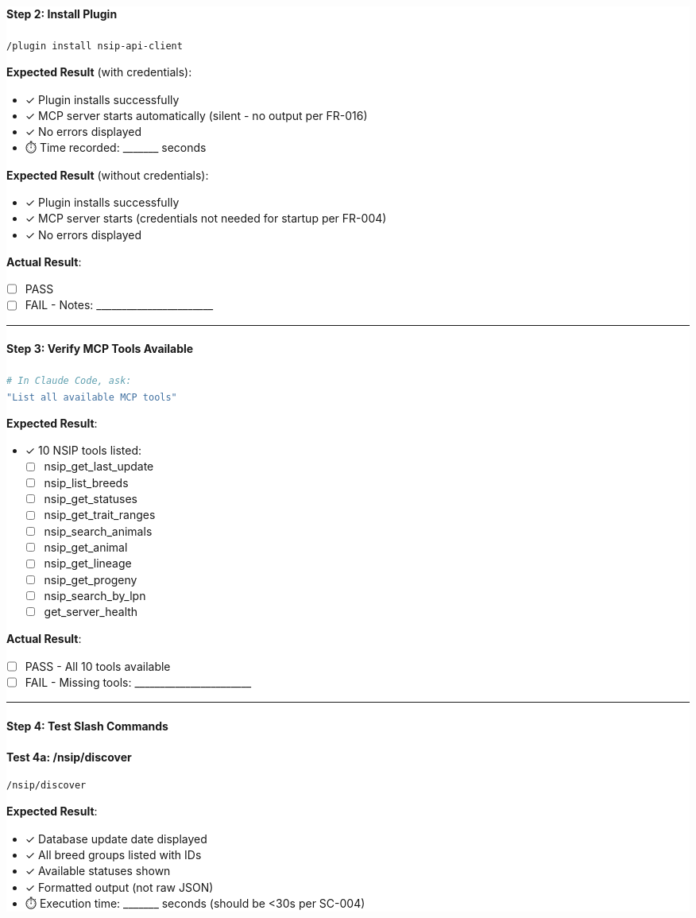 
#### Step 2: Install Plugin
```bash
/plugin install nsip-api-client
```

**Expected Result** (with credentials):
- ✓ Plugin installs successfully
- ✓ MCP server starts automatically (silent - no output per FR-016)
- ✓ No errors displayed
- ⏱️ Time recorded: _______ seconds

**Expected Result** (without credentials):
- ✓ Plugin installs successfully
- ✓ MCP server starts (credentials not needed for startup per FR-004)
- ✓ No errors displayed

**Actual Result**:
- [ ] PASS
- [ ] FAIL - Notes: _______________________

---

#### Step 3: Verify MCP Tools Available
```bash
# In Claude Code, ask:
"List all available MCP tools"
```

**Expected Result**:
- ✓ 10 NSIP tools listed:
  - [ ] nsip_get_last_update
  - [ ] nsip_list_breeds
  - [ ] nsip_get_statuses
  - [ ] nsip_get_trait_ranges
  - [ ] nsip_search_animals
  - [ ] nsip_get_animal
  - [ ] nsip_get_lineage
  - [ ] nsip_get_progeny
  - [ ] nsip_search_by_lpn
  - [ ] get_server_health

**Actual Result**:
- [ ] PASS - All 10 tools available
- [ ] FAIL - Missing tools: _______________________

---

#### Step 4: Test Slash Commands

**Test 4a: /nsip/discover**
```bash
/nsip/discover
```

**Expected Result**:
- ✓ Database update date displayed
- ✓ All breed groups listed with IDs
- ✓ Available statuses shown
- ✓ Formatted output (not raw JSON)
- ⏱️ Execution time: _______ seconds (should be <30s per SC-004)
